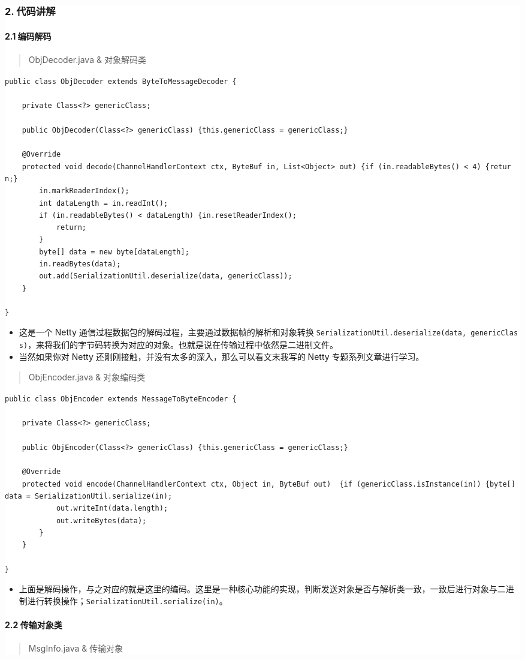 ### 2\. 代码讲解

#### 2.1 编码解码

> ObjDecoder.java & 对象解码类
    
    
    public class ObjDecoder extends ByteToMessageDecoder {
    
        private Class<?> genericClass;
    
        public ObjDecoder(Class<?> genericClass) {this.genericClass = genericClass;}
    
        @Override
        protected void decode(ChannelHandlerContext ctx, ByteBuf in, List<Object> out) {if (in.readableBytes() < 4) {return;}
            in.markReaderIndex();
            int dataLength = in.readInt();
            if (in.readableBytes() < dataLength) {in.resetReaderIndex();
                return;
            }
            byte[] data = new byte[dataLength];
            in.readBytes(data);
            out.add(SerializationUtil.deserialize(data, genericClass));
        }
    
    }
    

  * 这是一个 Netty 通信过程数据包的解码过程，主要通过数据帧的解析和对象转换 `SerializationUtil.deserialize(data, genericClass)`，来将我们的字节码转换为对应的对象。也就是说在传输过程中依然是二进制文件。
  * 当然如果你对 Netty 还刚刚接触，并没有太多的深入，那么可以看文末我写的 Netty 专题系列文章进行学习。

> ObjEncoder.java & 对象编码类
    
    
    public class ObjEncoder extends MessageToByteEncoder {
    
        private Class<?> genericClass;
    
        public ObjEncoder(Class<?> genericClass) {this.genericClass = genericClass;}
    
        @Override
        protected void encode(ChannelHandlerContext ctx, Object in, ByteBuf out)  {if (genericClass.isInstance(in)) {byte[] data = SerializationUtil.serialize(in);
                out.writeInt(data.length);
                out.writeBytes(data);
            }
        }
    
    }
    

  * 上面是解码操作，与之对应的就是这里的编码。这里是一种核心功能的实现，判断发送对象是否与解析类一致，一致后进行对象与二进制进行转换操作；`SerializationUtil.serialize(in)`。

#### 2.2 传输对象类

> MsgInfo.java & 传输对象
    